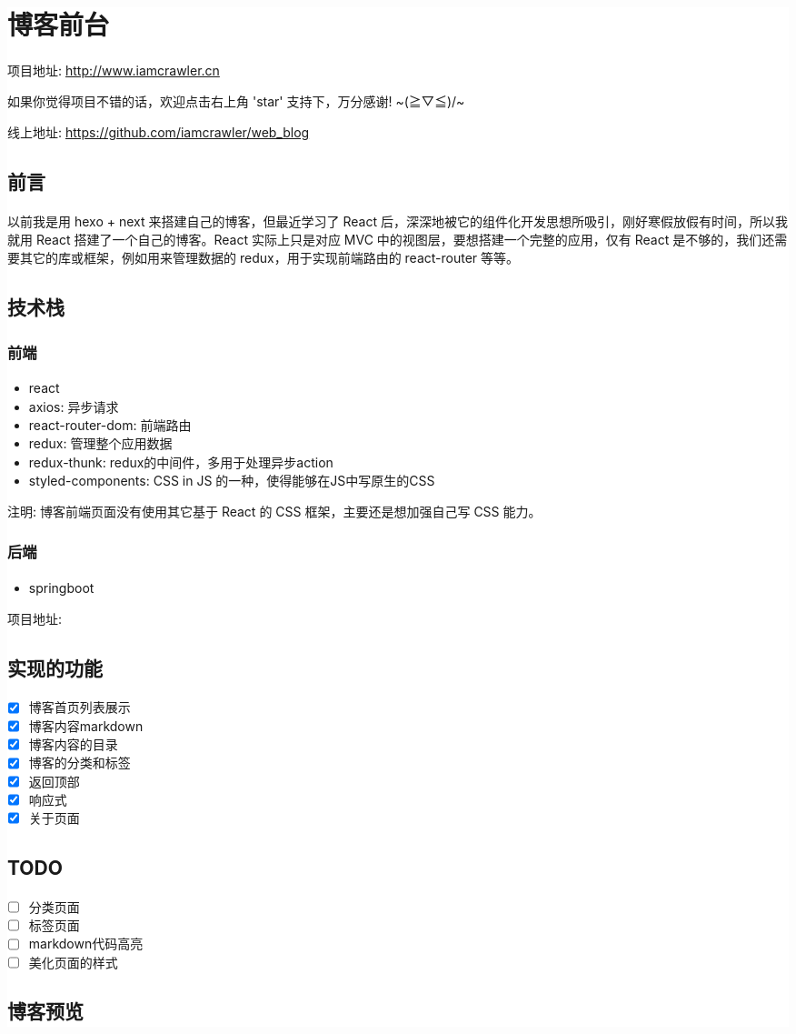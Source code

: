# 博客前台

项目地址: http://www.iamcrawler.cn

如果你觉得项目不错的话，欢迎点击右上角 'star' 支持下，万分感谢! ~\(≧▽≦)/~

线上地址: https://github.com/iamcrawler/web_blog

## 前言

以前我是用 hexo + next 来搭建自己的博客，但最近学习了 React 后，深深地被它的组件化开发思想所吸引，刚好寒假放假有时间，所以我就用 React 搭建了一个自己的博客。React 实际上只是对应 MVC 中的视图层，要想搭建一个完整的应用，仅有 React 是不够的，我们还需要其它的库或框架，例如用来管理数据的 redux，用于实现前端路由的 react-router 等等。

## 技术栈

### 前端

- react
- axios: 异步请求
- react-router-dom: 前端路由
- redux: 管理整个应用数据
- redux-thunk: redux的中间件，多用于处理异步action
- styled-components: CSS in JS 的一种，使得能够在JS中写原生的CSS

注明: 博客前端页面没有使用其它基于 React 的 CSS 框架，主要还是想加强自己写 CSS 能力。

### 后端

- springboot

项目地址: 

## 实现的功能

- [x] 博客首页列表展示
- [x] 博客内容markdown
- [x] 博客内容的目录
- [x] 博客的分类和标签
- [x] 返回顶部
- [x] 响应式
- [x] 关于页面

## TODO

- [ ] 分类页面
- [ ] 标签页面
- [ ] markdown代码高亮
- [ ] 美化页面的样式

## 博客预览
